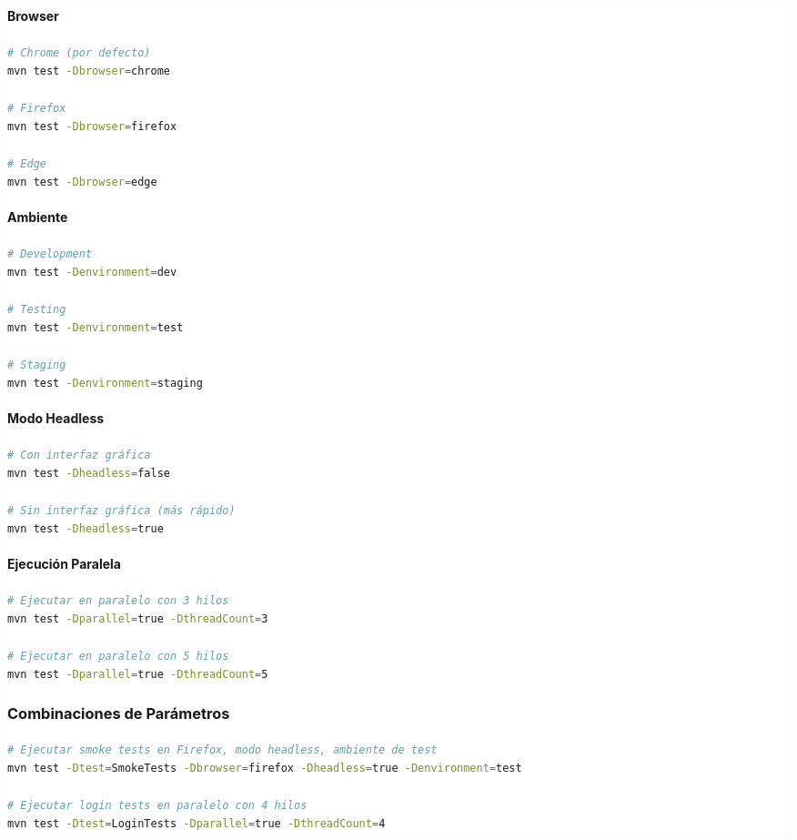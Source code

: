 #### Browser

```bash
# Chrome (por defecto)
mvn test -Dbrowser=chrome

# Firefox
mvn test -Dbrowser=firefox

# Edge
mvn test -Dbrowser=edge
```

#### Ambiente

```bash
# Development
mvn test -Denvironment=dev

# Testing
mvn test -Denvironment=test

# Staging
mvn test -Denvironment=staging
```

#### Modo Headless

```bash
# Con interfaz gráfica
mvn test -Dheadless=false

# Sin interfaz gráfica (más rápido)
mvn test -Dheadless=true
```

#### Ejecución Paralela

```bash
# Ejecutar en paralelo con 3 hilos
mvn test -Dparallel=true -DthreadCount=3

# Ejecutar en paralelo con 5 hilos
mvn test -Dparallel=true -DthreadCount=5
```

### Combinaciones de Parámetros

```bash
# Ejecutar smoke tests en Firefox, modo headless, ambiente de test
mvn test -Dtest=SmokeTests -Dbrowser=firefox -Dheadless=true -Denvironment=test

# Ejecutar login tests en paralelo con 4 hilos
mvn test -Dtest=LoginTests -Dparallel=true -DthreadCount=4
```
